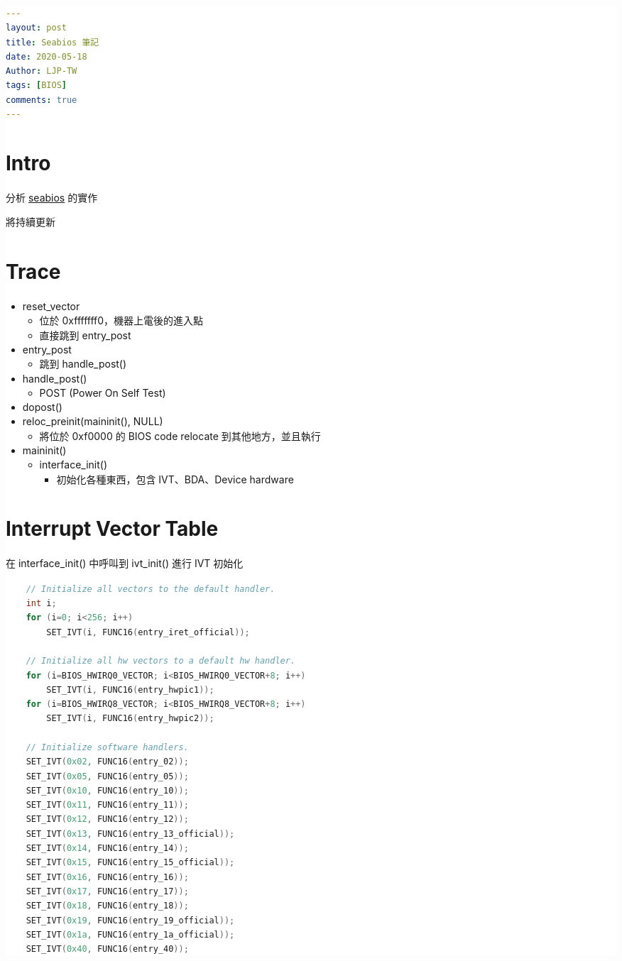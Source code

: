 ```yaml
---
layout: post
title: Seabios 筆記
date: 2020-05-18
Author: LJP-TW
tags: [BIOS]
comments: true
---
```

# Intro
分析 [seabios](https://github.com/qemu/seabios) 的實作

將持續更新

# Trace
- reset_vector
    - 位於 0xfffffff0，機器上電後的進入點
    - 直接跳到 entry_post
- entry_post
    - 跳到 handle_post()
- handle_post()
    - POST (Power On Self Test)
- dopost()
- reloc_preinit(maininit(), NULL)
    - 將位於 0xf0000 的 BIOS code relocate 到其他地方，並且執行
- maininit()
    - interface_init()
        - 初始化各種東西，包含 IVT、BDA、Device hardware

# Interrupt Vector Table
在 interface_init() 中呼叫到 ivt_init() 進行 IVT 初始化

```c
    // Initialize all vectors to the default handler.
    int i;
    for (i=0; i<256; i++)
        SET_IVT(i, FUNC16(entry_iret_official));

    // Initialize all hw vectors to a default hw handler.
    for (i=BIOS_HWIRQ0_VECTOR; i<BIOS_HWIRQ0_VECTOR+8; i++)
        SET_IVT(i, FUNC16(entry_hwpic1));
    for (i=BIOS_HWIRQ8_VECTOR; i<BIOS_HWIRQ8_VECTOR+8; i++)
        SET_IVT(i, FUNC16(entry_hwpic2));

    // Initialize software handlers.
    SET_IVT(0x02, FUNC16(entry_02));
    SET_IVT(0x05, FUNC16(entry_05));
    SET_IVT(0x10, FUNC16(entry_10));
    SET_IVT(0x11, FUNC16(entry_11));
    SET_IVT(0x12, FUNC16(entry_12));
    SET_IVT(0x13, FUNC16(entry_13_official));
    SET_IVT(0x14, FUNC16(entry_14));
    SET_IVT(0x15, FUNC16(entry_15_official));
    SET_IVT(0x16, FUNC16(entry_16));
    SET_IVT(0x17, FUNC16(entry_17));
    SET_IVT(0x18, FUNC16(entry_18));
    SET_IVT(0x19, FUNC16(entry_19_official));
    SET_IVT(0x1a, FUNC16(entry_1a_official));
    SET_IVT(0x40, FUNC16(entry_40));

```